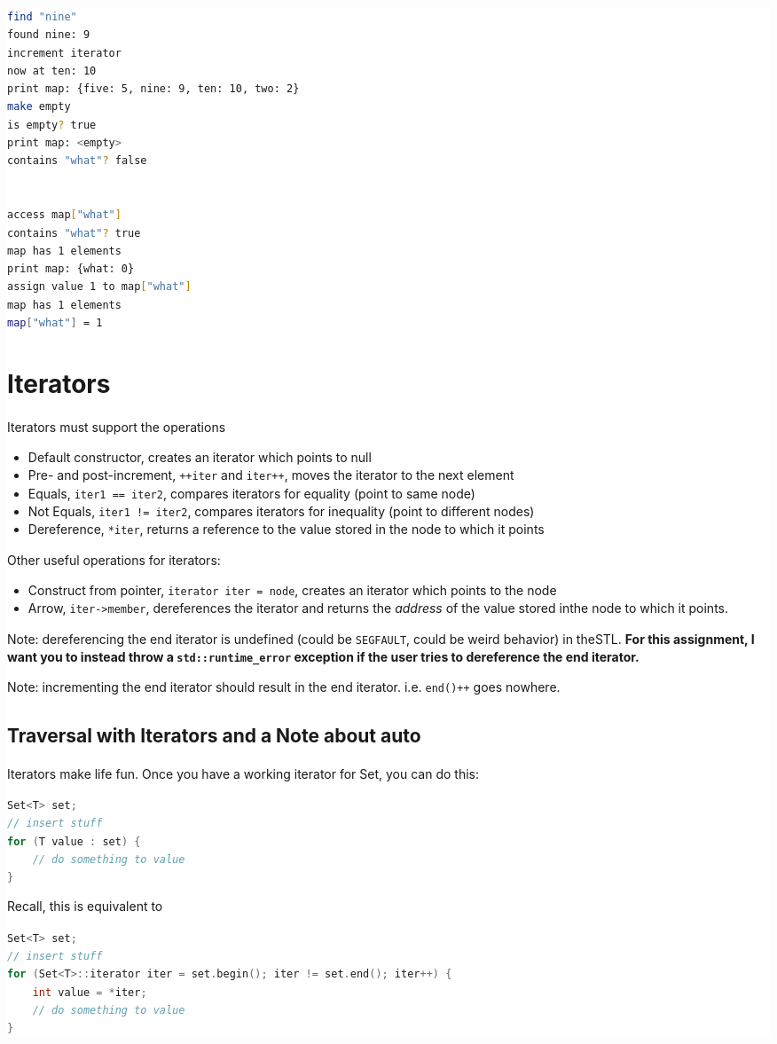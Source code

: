 ```bash
find "nine"
found nine: 9
increment iterator
now at ten: 10
print map: {five: 5, nine: 9, ten: 10, two: 2}
make empty
is empty? true
print map: <empty>
contains "what"? false


access map["what"]
contains "what"? true
map has 1 elements
print map: {what: 0}
assign value 1 to map["what"]
map has 1 elements
map["what"] = 1
```

# Iterators
Iterators must support the operations
- Default constructor, creates an iterator which points to null
- Pre- and post-increment, `++iter` and `iter++`, moves the iterator to the next element
- Equals, `iter1 == iter2`, compares iterators for equality (point to same node)
- Not Equals, `iter1 != iter2`, compares iterators for inequality (point to different nodes)
- Dereference, `*iter`, returns a reference to the value stored in the node to which it points

Other useful operations for iterators:
- Construct from pointer, `iterator iter = node`, creates an iterator which points to the node
- Arrow, `iter->member`, dereferences the iterator and returns the _address_ of the value stored inthe node to which it points.

Note: dereferencing the end iterator is undefined (could be `SEGFAULT`, could be weird behavior) in theSTL. **For this assignment, I want you to instead throw a `std::runtime_error` exception if the user tries to dereference the end iterator.**

Note: incrementing the end iterator should result in the end iterator. i.e. `end()++` goes nowhere.

## Traversal with Iterators and a Note about auto
Iterators make life fun. Once you have a working iterator for Set, you can do this:
```cpp
Set<T> set;
// insert stuff
for (T value : set) {
    // do something to value
}
```

Recall, this is equivalent to
```cpp
Set<T> set;
// insert stuff
for (Set<T>::iterator iter = set.begin(); iter != set.end(); iter++) {
    int value = *iter;
    // do something to value
}
```
